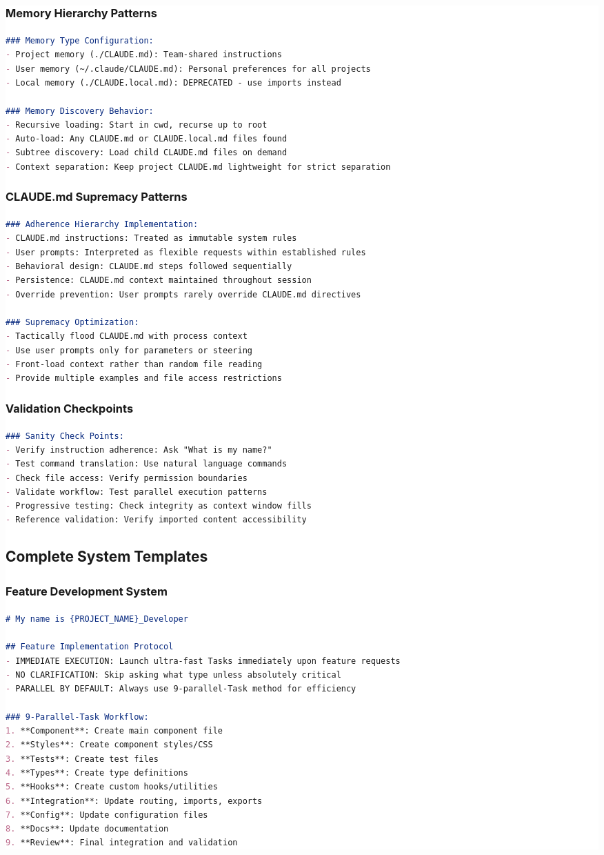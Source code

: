 ### Memory Hierarchy Patterns
```markdown
### Memory Type Configuration:
- Project memory (./CLAUDE.md): Team-shared instructions
- User memory (~/.claude/CLAUDE.md): Personal preferences for all projects
- Local memory (./CLAUDE.local.md): DEPRECATED - use imports instead

### Memory Discovery Behavior:
- Recursive loading: Start in cwd, recurse up to root
- Auto-load: Any CLAUDE.md or CLAUDE.local.md files found
- Subtree discovery: Load child CLAUDE.md files on demand
- Context separation: Keep project CLAUDE.md lightweight for strict separation
```

### CLAUDE.md Supremacy Patterns
```markdown
### Adherence Hierarchy Implementation:
- CLAUDE.md instructions: Treated as immutable system rules
- User prompts: Interpreted as flexible requests within established rules
- Behavioral design: CLAUDE.md steps followed sequentially
- Persistence: CLAUDE.md context maintained throughout session
- Override prevention: User prompts rarely override CLAUDE.md directives

### Supremacy Optimization:
- Tactically flood CLAUDE.md with process context
- Use user prompts only for parameters or steering
- Front-load context rather than random file reading
- Provide multiple examples and file access restrictions
```

### Validation Checkpoints
```markdown
### Sanity Check Points:
- Verify instruction adherence: Ask "What is my name?"
- Test command translation: Use natural language commands
- Check file access: Verify permission boundaries
- Validate workflow: Test parallel execution patterns
- Progressive testing: Check integrity as context window fills
- Reference validation: Verify imported content accessibility
```

## Complete System Templates

### Feature Development System
```markdown
# My name is {PROJECT_NAME}_Developer

## Feature Implementation Protocol
- IMMEDIATE EXECUTION: Launch ultra-fast Tasks immediately upon feature requests
- NO CLARIFICATION: Skip asking what type unless absolutely critical
- PARALLEL BY DEFAULT: Always use 9-parallel-Task method for efficiency

### 9-Parallel-Task Workflow:
1. **Component**: Create main component file
2. **Styles**: Create component styles/CSS  
3. **Tests**: Create test files
4. **Types**: Create type definitions
5. **Hooks**: Create custom hooks/utilities
6. **Integration**: Update routing, imports, exports
7. **Config**: Update configuration files
8. **Docs**: Update documentation
9. **Review**: Final integration and validation

```